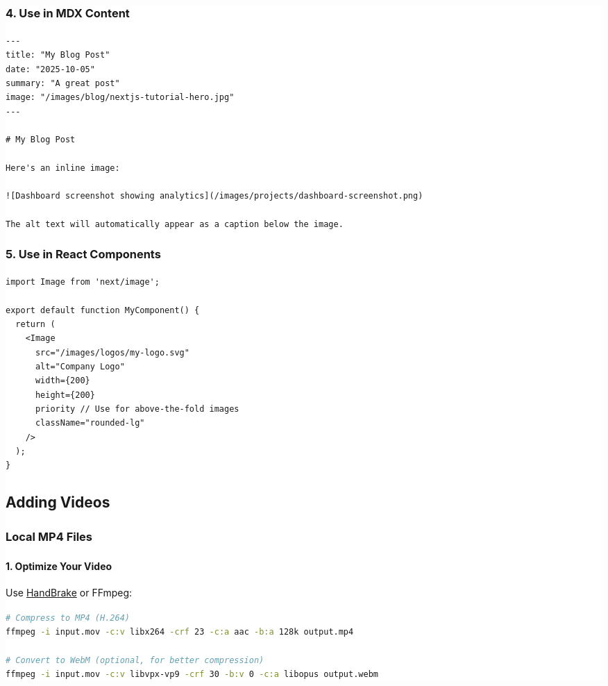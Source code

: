 ### 4. Use in MDX Content

```mdx
---
title: "My Blog Post"
date: "2025-10-05"
summary: "A great post"
image: "/images/blog/nextjs-tutorial-hero.jpg"
---

# My Blog Post

Here's an inline image:

![Dashboard screenshot showing analytics](/images/projects/dashboard-screenshot.png)

The alt text will automatically appear as a caption below the image.
```

### 5. Use in React Components

```tsx
import Image from 'next/image';

export default function MyComponent() {
  return (
    <Image
      src="/images/logos/my-logo.svg"
      alt="Company Logo"
      width={200}
      height={200}
      priority // Use for above-the-fold images
      className="rounded-lg"
    />
  );
}
```

## Adding Videos

### Local MP4 Files

#### 1. Optimize Your Video

Use [HandBrake](https://handbrake.fr/) or FFmpeg:

```bash
# Compress to MP4 (H.264)
ffmpeg -i input.mov -c:v libx264 -crf 23 -c:a aac -b:a 128k output.mp4

# Convert to WebM (optional, for better compression)
ffmpeg -i input.mov -c:v libvpx-vp9 -crf 30 -b:v 0 -c:a libopus output.webm
```
